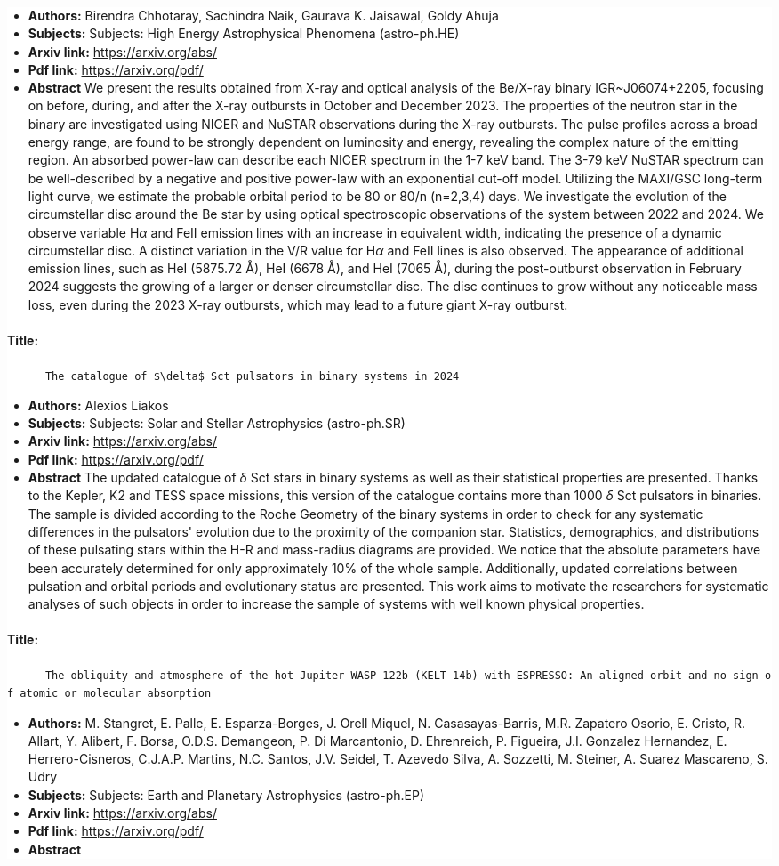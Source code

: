  - **Authors:** Birendra Chhotaray, Sachindra Naik, Gaurava K. Jaisawal, Goldy Ahuja
 - **Subjects:** Subjects:
High Energy Astrophysical Phenomena (astro-ph.HE)
 - **Arxiv link:** https://arxiv.org/abs/
 - **Pdf link:** https://arxiv.org/pdf/
 - **Abstract**
 We present the results obtained from X-ray and optical analysis of the Be/X-ray binary IGR~J06074+2205, focusing on before, during, and after the X-ray outbursts in October and December 2023. The properties of the neutron star in the binary are investigated using NICER and NuSTAR observations during the X-ray outbursts. The pulse profiles across a broad energy range, are found to be strongly dependent on luminosity and energy, revealing the complex nature of the emitting region. An absorbed power-law can describe each NICER spectrum in the 1-7 keV band. The 3-79 keV NuSTAR spectrum can be well-described by a negative and positive power-law with an exponential cut-off model. Utilizing the MAXI/GSC long-term light curve, we estimate the probable orbital period to be 80 or 80/n (n=2,3,4) days. We investigate the evolution of the circumstellar disc around the Be star by using optical spectroscopic observations of the system between 2022 and 2024. We observe variable H$\alpha$ and FeII emission lines with an increase in equivalent width, indicating the presence of a dynamic circumstellar disc. A distinct variation in the V/R value for H$\alpha$ and FeII lines is also observed. The appearance of additional emission lines, such as HeI (5875.72 Å), HeI (6678 Å), and HeI (7065 Å), during the post-outburst observation in February 2024 suggests the growing of a larger or denser circumstellar disc. The disc continues to grow without any noticeable mass loss, even during the 2023 X-ray outbursts, which may lead to a future giant X-ray outburst.
#### Title:
          The catalogue of $\delta$ Sct pulsators in binary systems in 2024
 - **Authors:** Alexios Liakos
 - **Subjects:** Subjects:
Solar and Stellar Astrophysics (astro-ph.SR)
 - **Arxiv link:** https://arxiv.org/abs/
 - **Pdf link:** https://arxiv.org/pdf/
 - **Abstract**
 The updated catalogue of $\delta$ Sct stars in binary systems as well as their statistical properties are presented. Thanks to the Kepler, K2 and TESS space missions, this version of the catalogue contains more than 1000 $\delta$ Sct pulsators in binaries. The sample is divided according to the Roche Geometry of the binary systems in order to check for any systematic differences in the pulsators' evolution due to the proximity of the companion star. Statistics, demographics, and distributions of these pulsating stars within the H-R and mass-radius diagrams are provided. We notice that the absolute parameters have been accurately determined for only approximately 10% of the whole sample. Additionally, updated correlations between pulsation and orbital periods and evolutionary status are presented. This work aims to motivate the researchers for systematic analyses of such objects in order to increase the sample of systems with well known physical properties.
#### Title:
          The obliquity and atmosphere of the hot Jupiter WASP-122b (KELT-14b) with ESPRESSO: An aligned orbit and no sign of atomic or molecular absorption
 - **Authors:** M. Stangret, E. Palle, E. Esparza-Borges, J. Orell Miquel, N. Casasayas-Barris, M.R. Zapatero Osorio, E. Cristo, R. Allart, Y. Alibert, F. Borsa, O.D.S. Demangeon, P. Di Marcantonio, D. Ehrenreich, P. Figueira, J.I. Gonzalez Hernandez, E. Herrero-Cisneros, C.J.A.P. Martins, N.C. Santos, J.V. Seidel, T. Azevedo Silva, A. Sozzetti, M. Steiner, A. Suarez Mascareno, S. Udry
 - **Subjects:** Subjects:
Earth and Planetary Astrophysics (astro-ph.EP)
 - **Arxiv link:** https://arxiv.org/abs/
 - **Pdf link:** https://arxiv.org/pdf/
 - **Abstract**